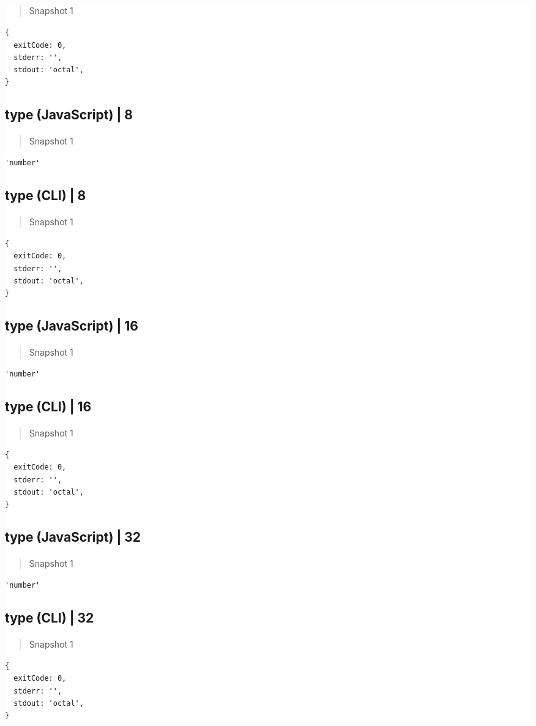 > Snapshot 1

    {
      exitCode: 0,
      stderr: '',
      stdout: 'octal',
    }

## type (JavaScript) | 8

> Snapshot 1

    'number'

## type (CLI) | 8

> Snapshot 1

    {
      exitCode: 0,
      stderr: '',
      stdout: 'octal',
    }

## type (JavaScript) | 16

> Snapshot 1

    'number'

## type (CLI) | 16

> Snapshot 1

    {
      exitCode: 0,
      stderr: '',
      stdout: 'octal',
    }

## type (JavaScript) | 32

> Snapshot 1

    'number'

## type (CLI) | 32

> Snapshot 1

    {
      exitCode: 0,
      stderr: '',
      stdout: 'octal',
    }
